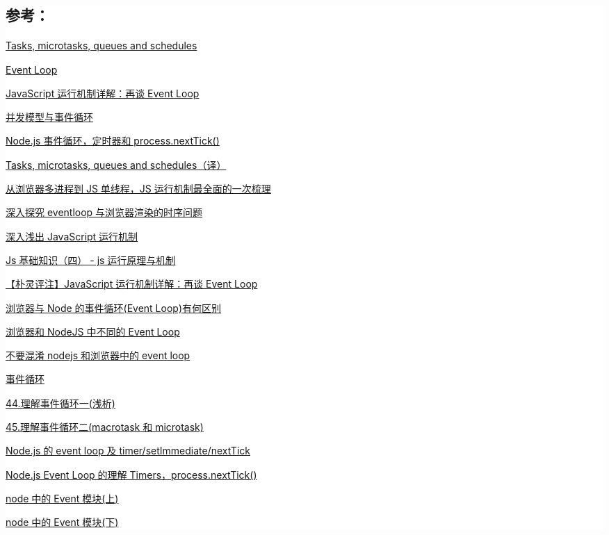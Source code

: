 ## 参考：

[Tasks, microtasks, queues and schedules](https://jakearchibald.com/2015/tasks-microtasks-queues-and-schedules/)

[Event Loop](https://html.spec.whatwg.org/multipage/webappapis.html#event-loop)

[JavaScript 运行机制详解：再谈 Event Loop](http://www.ruanyifeng.com/blog/2014/10/event-loop.html)

[并发模型与事件循环](https://developer.mozilla.org/zh-CN/docs/Web/JavaScript/EventLoop)

[Node.js 事件循环，定时器和 process.nextTick()](https://nodejs.org/zh-cn/docs/guides/event-loop-timers-and-nexttick/#what-is-the-event-loop)

[Tasks, microtasks, queues and schedules（译）](https://juejin.im/entry/55dbd51a60b2f3a92a8f5bff)

[从浏览器多进程到 JS 单线程，JS 运行机制最全面的一次梳理](http://www.dailichun.com/2018/01/21/js_singlethread_eventloop.html)

[深入探究 eventloop 与浏览器渲染的时序问题](https://www.404forest.com/2017/07/18/how-javascript-actually-works-eventloop-and-uirendering/)

[深入浅出 JavaScript 运行机制](https://github.com/ljianshu/Blog/issues/2)

[Js 基础知识（四） - js 运行原理与机制](https://segmentfault.com/a/1190000013119813)

[【朴灵评注】JavaScript 运行机制详解：再谈 Event Loop](https://blog.csdn.net/lin_credible/article/details/40143961)

[浏览器与 Node 的事件循环(Event Loop)有何区别](https://juejin.im/post/5c337ae06fb9a049bc4cd218)

[浏览器和 NodeJS 中不同的 Event Loop](https://github.com/kaola-fed/blog/issues/234)

[不要混淆 nodejs 和浏览器中的 event loop](https://cnodejs.org/topic/5a9108d78d6e16e56bb80882)

[事件循环](https://github.com/yjhjstz/deep-into-node/blob/master/chapter5/chapter5-1.md)

[44.理解事件循环一(浅析)](https://github.com/ccforward/cc/issues/47)

[45.理解事件循环二(macrotask 和 microtask)](https://github.com/ccforward/cc/issues/48)

[Node.js 的 event loop 及 timer/setImmediate/nextTick](https://github.com/creeperyang/blog/issues/26)

[Node.js Event Loop 的理解 Timers，process.nextTick()](https://cnodejs.org/topic/57d68794cb6f605d360105bf)

[node 中的 Event 模块(上)](https://github.com/SunShinewyf/issue-blog/issues/34)

[node 中的 Event 模块(下)](https://github.com/SunShinewyf/issue-blog/issues/35)
